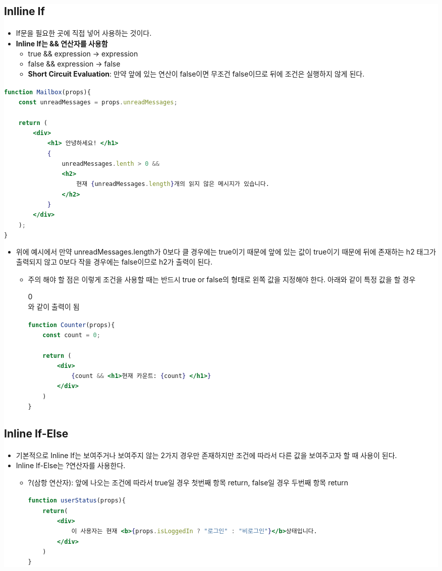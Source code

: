 ## Inlline If

- If문을 필요한 곳에 직접 넣어 사용하는 것이다.
- **Inline If는 && 연산자를 사용함**
    - true && expression → expression
    - false && expression → false
    - **Short Circuit Evaluation**: 만약 앞에 있는 연산이 false이면 무조건 false이므로 뒤에 조건은 실행하지 않게 된다.

```jsx
function Mailbox(props){
	const unreadMessages = props.unreadMessages;

	return (
		<div>
			<h1> 안녕하세요! </h1>
			{
				unreadMessages.lenth > 0 &&
				<h2> 
					현재 {unreadMessages.length}개의 읽지 않은 메시지가 있습니다.
				</h2>
			}
		</div>
	);	
}
```

- 위에 예시에서 만약 unreadMessages.length가 0보다 클 경우에는 true이기 때문에 앞에 있는 값이 true이기 때문에 뒤에 존재하는 h2 태그가 출력되지 않고 0보다 작을 경우에는 false이므로 h2가 출력이 된다.
    - 주의 해야 할 점은 이렇게 조건을 사용할 때는 반드시 true or false의 형태로 왼쪽 값을 지정해야 한다. 아래와 같이 특정 값을 할 경우 <div> 0 </div>와 같이 출력이 됨
        
        ```jsx
        function Counter(props){
        	const count = 0;
        
        	return (
        		<div>
        			{count && <h1>현재 카운트: {count} </h1>}
        		</div>
        	)
        }
        ```
        

## Inline If-Else

- 기본적으로 Inline If는 보여주거나 보여주지 않는 2가지 경우만 존재하지만 조건에 따라서 다른 값을 보여주고자 할 때 사용이 된다.
- Inline If-Else는 ?연산자를 사용한다.
    - ?(삼항 연산자): 앞에 나오는 조건에 따라서 true일 경우 첫번째 항목 return, false일 경우 두번째 항목 return
        
        ```jsx
        function userStatus(props){
        	return(
        		<div>
        			이 사용자는 현재 <b>{props.isLoggedIn ? "로그인" : "비로그인"}</b>상태입니다.
        		</div>
        	)
        }
        ```
        